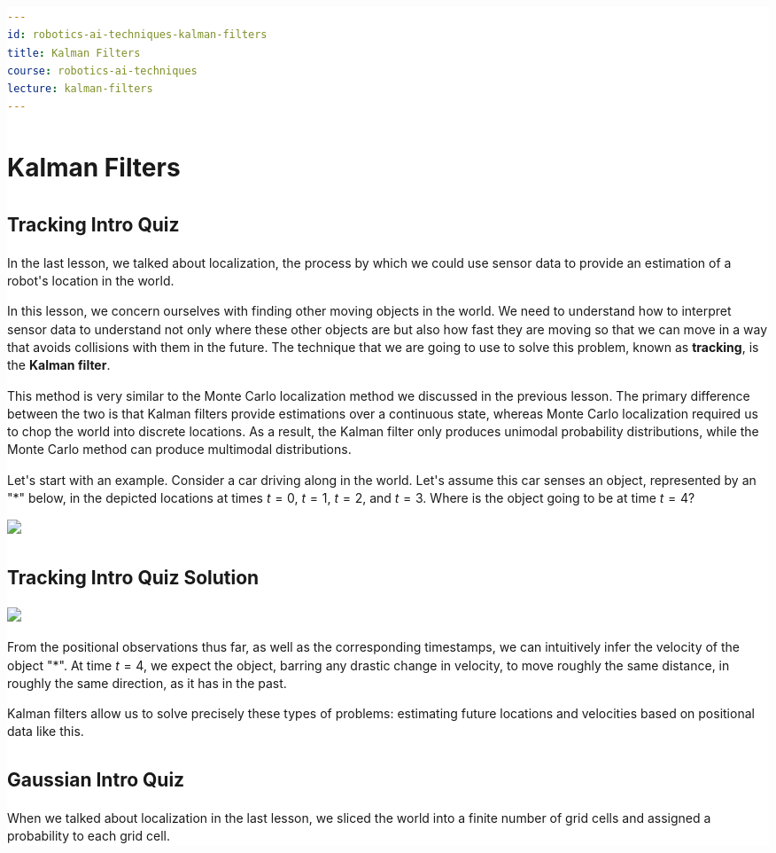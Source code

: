 ```yaml
---
id: robotics-ai-techniques-kalman-filters
title: Kalman Filters
course: robotics-ai-techniques
lecture: kalman-filters
---
```


# Kalman Filters

## Tracking Intro Quiz

In the last lesson, we talked about localization, the process by which we could use sensor data to provide an estimation of a robot's location in the world.

In this lesson, we concern ourselves with finding other moving objects in the world. We need to understand how to interpret sensor data to understand not only where these other objects are but also how fast they are moving so that we can move in a way that avoids collisions with them in the future. The technique that we are going to use to solve this problem, known as **tracking**, is the **Kalman filter**.

This method is very similar to the Monte Carlo localization method we discussed in the previous lesson. The primary difference between the two is that Kalman filters provide estimations over a continuous state, whereas Monte Carlo localization required us to chop the world into discrete locations. As a result, the Kalman filter only produces unimodal probability distributions, while the Monte Carlo method can produce multimodal distributions.

Let's start with an example. Consider a car driving along in the world. Let's assume this car senses an object, represented by an "*" below, in the depicted locations at times $t=0$, $t=1$, $t=2$, and $t=3$. Where is the object going to be at time $t=4$?

![](https://assets.omscs.io/notes/2020-05-15-23-17-06.png)

## Tracking Intro Quiz Solution

![](https://assets.omscs.io/notes/2020-05-15-23-57-00.png)

From the positional observations thus far, as well as the corresponding timestamps, we can intuitively infer the velocity of the object "*". At time $t=4$, we expect the object, barring any drastic change in velocity, to move roughly the same distance, in roughly the same direction, as it has in the past.

Kalman filters allow us to solve precisely these types of problems: estimating future locations and velocities based on positional data like this.

## Gaussian Intro Quiz

When we talked about localization in the last lesson, we sliced the world into a finite number of grid cells and assigned a probability to each grid cell.

